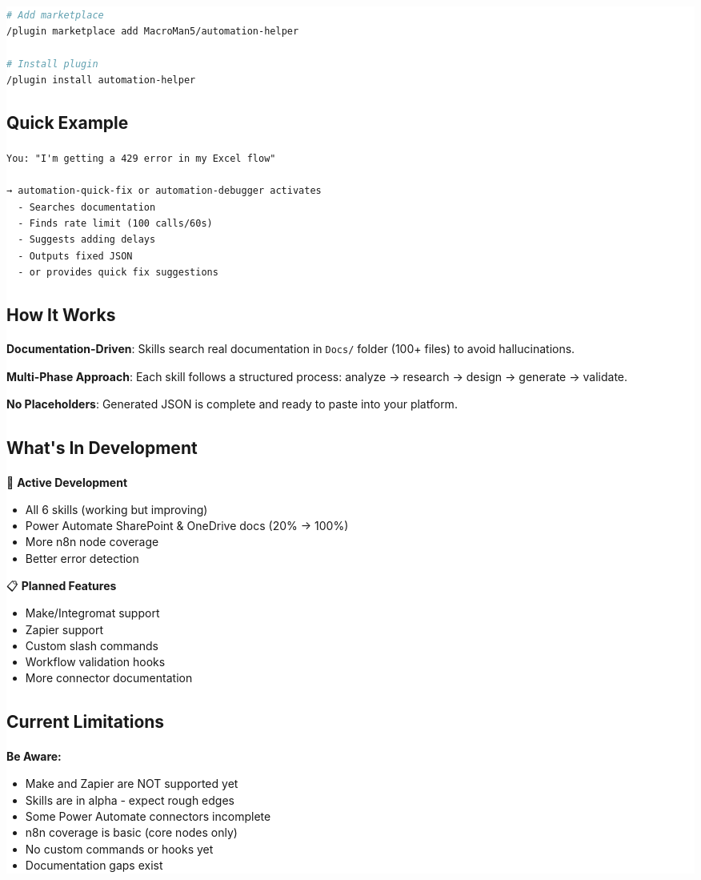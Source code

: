 ```bash
# Add marketplace
/plugin marketplace add MacroMan5/automation-helper

# Install plugin
/plugin install automation-helper
```

## Quick Example

```
You: "I'm getting a 429 error in my Excel flow"

→ automation-quick-fix or automation-debugger activates
  - Searches documentation
  - Finds rate limit (100 calls/60s)
  - Suggests adding delays
  - Outputs fixed JSON
  - or provides quick fix suggestions
```

## How It Works

**Documentation-Driven**: Skills search real documentation in `Docs/` folder (100+ files) to avoid hallucinations.

**Multi-Phase Approach**: Each skill follows a structured process: analyze → research → design → generate → validate.

**No Placeholders**: Generated JSON is complete and ready to paste into your platform.

## What's In Development

🚧 **Active Development**
- All 6 skills (working but improving)
- Power Automate SharePoint & OneDrive docs (20% → 100%)
- More n8n node coverage
- Better error detection

📋 **Planned Features**
- Make/Integromat support
- Zapier support
- Custom slash commands
- Workflow validation hooks
- More connector documentation

## Current Limitations

**Be Aware:**
- Make and Zapier are NOT supported yet
- Skills are in alpha - expect rough edges
- Some Power Automate connectors incomplete
- n8n coverage is basic (core nodes only)
- No custom commands or hooks yet
- Documentation gaps exist
